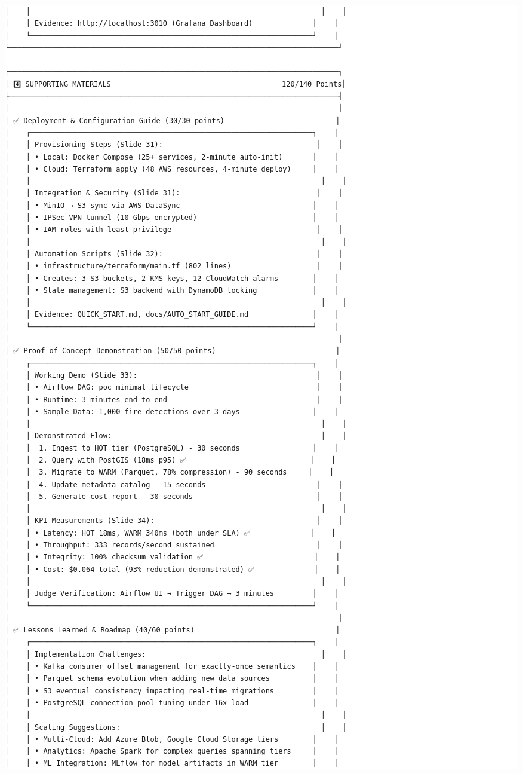 ```
│    │                                                                    │    │
│    │ Evidence: http://localhost:3010 (Grafana Dashboard)              │    │
│    └──────────────────────────────────────────────────────────────────┘    │
└─────────────────────────────────────────────────────────────────────────────┘

┌─────────────────────────────────────────────────────────────────────────────┐
│ 4️⃣ SUPPORTING MATERIALS                                        120/140 Points│
├─────────────────────────────────────────────────────────────────────────────┤
│                                                                             │
│ ✅ Deployment & Configuration Guide (30/30 points)                          │
│    ┌──────────────────────────────────────────────────────────────────┐    │
│    │ Provisioning Steps (Slide 31):                                    │    │
│    │ • Local: Docker Compose (25+ services, 2-minute auto-init)       │    │
│    │ • Cloud: Terraform apply (48 AWS resources, 4-minute deploy)     │    │
│    │                                                                    │    │
│    │ Integration & Security (Slide 31):                                │    │
│    │ • MinIO → S3 sync via AWS DataSync                               │    │
│    │ • IPSec VPN tunnel (10 Gbps encrypted)                           │    │
│    │ • IAM roles with least privilege                                  │    │
│    │                                                                    │    │
│    │ Automation Scripts (Slide 32):                                    │    │
│    │ • infrastructure/terraform/main.tf (802 lines)                    │    │
│    │ • Creates: 3 S3 buckets, 2 KMS keys, 12 CloudWatch alarms        │    │
│    │ • State management: S3 backend with DynamoDB locking             │    │
│    │                                                                    │    │
│    │ Evidence: QUICK_START.md, docs/AUTO_START_GUIDE.md               │    │
│    └──────────────────────────────────────────────────────────────────┘    │
│                                                                             │
│ ✅ Proof-of-Concept Demonstration (50/50 points)                            │
│    ┌──────────────────────────────────────────────────────────────────┐    │
│    │ Working Demo (Slide 33):                                          │    │
│    │ • Airflow DAG: poc_minimal_lifecycle                              │    │
│    │ • Runtime: 3 minutes end-to-end                                   │    │
│    │ • Sample Data: 1,000 fire detections over 3 days                 │    │
│    │                                                                    │    │
│    │ Demonstrated Flow:                                                 │    │
│    │  1. Ingest to HOT tier (PostgreSQL) - 30 seconds                 │    │
│    │  2. Query with PostGIS (18ms p95) ✅                             │    │
│    │  3. Migrate to WARM (Parquet, 78% compression) - 90 seconds     │    │
│    │  4. Update metadata catalog - 15 seconds                          │    │
│    │  5. Generate cost report - 30 seconds                             │    │
│    │                                                                    │    │
│    │ KPI Measurements (Slide 34):                                      │    │
│    │ • Latency: HOT 18ms, WARM 340ms (both under SLA) ✅              │    │
│    │ • Throughput: 333 records/second sustained                        │    │
│    │ • Integrity: 100% checksum validation ✅                          │    │
│    │ • Cost: $0.064 total (93% reduction demonstrated) ✅              │    │
│    │                                                                    │    │
│    │ Judge Verification: Airflow UI → Trigger DAG → 3 minutes         │    │
│    └──────────────────────────────────────────────────────────────────┘    │
│                                                                             │
│ ✅ Lessons Learned & Roadmap (40/60 points)                                 │
│    ┌──────────────────────────────────────────────────────────────────┐    │
│    │ Implementation Challenges:                                         │    │
│    │ • Kafka consumer offset management for exactly-once semantics    │    │
│    │ • Parquet schema evolution when adding new data sources          │    │
│    │ • S3 eventual consistency impacting real-time migrations         │    │
│    │ • PostgreSQL connection pool tuning under 16x load               │    │
│    │                                                                    │    │
│    │ Scaling Suggestions:                                               │    │
│    │ • Multi-Cloud: Add Azure Blob, Google Cloud Storage tiers        │    │
│    │ • Analytics: Apache Spark for complex queries spanning tiers     │    │
│    │ • ML Integration: MLflow for model artifacts in WARM tier        │    │
```